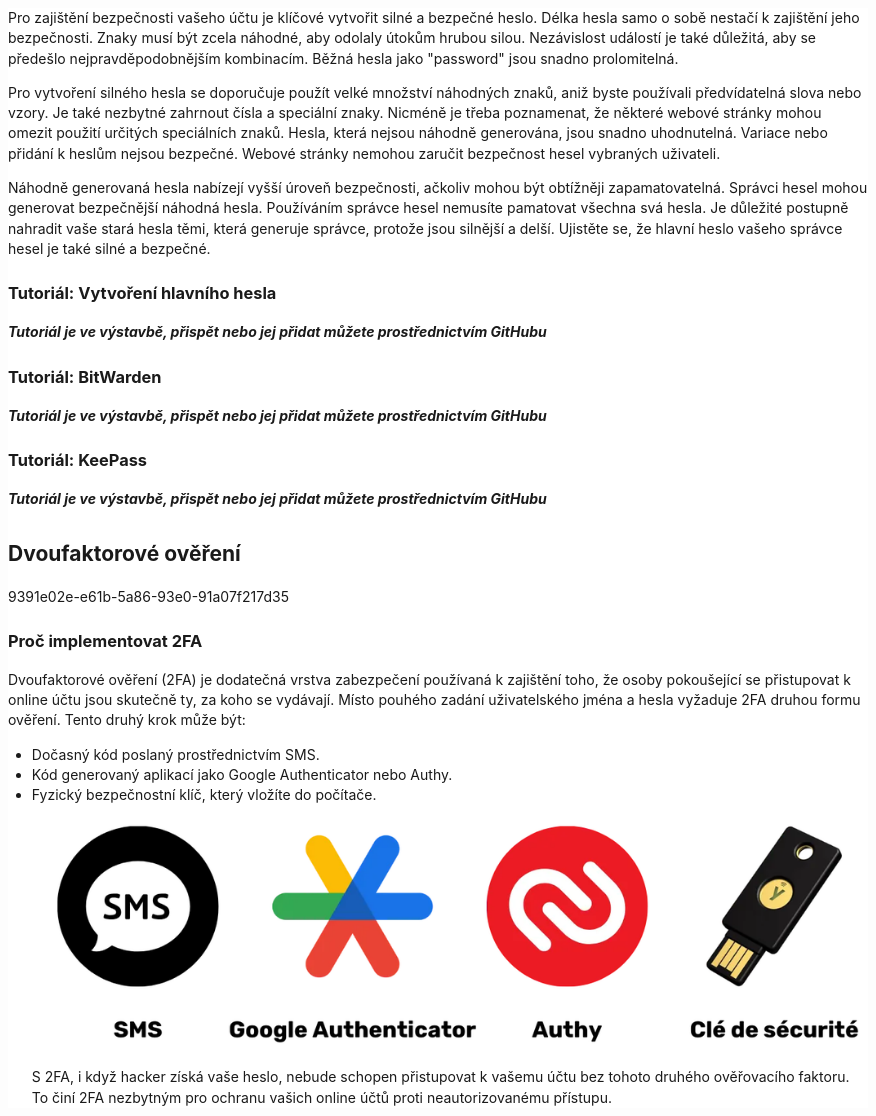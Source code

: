 Pro zajištění bezpečnosti vašeho účtu je klíčové vytvořit silné a bezpečné heslo. Délka hesla samo o sobě nestačí k zajištění jeho bezpečnosti. Znaky musí být zcela náhodné, aby odolaly útokům hrubou silou. Nezávislost událostí je také důležitá, aby se předešlo nejpravděpodobnějším kombinacím. Běžná hesla jako "password" jsou snadno prolomitelná.

Pro vytvoření silného hesla se doporučuje použít velké množství náhodných znaků, aniž byste používali předvídatelná slova nebo vzory. Je také nezbytné zahrnout čísla a speciální znaky. Nicméně je třeba poznamenat, že některé webové stránky mohou omezit použití určitých speciálních znaků. Hesla, která nejsou náhodně generována, jsou snadno uhodnutelná. Variace nebo přidání k heslům nejsou bezpečné. Webové stránky nemohou zaručit bezpečnost hesel vybraných uživateli.

Náhodně generovaná hesla nabízejí vyšší úroveň bezpečnosti, ačkoliv mohou být obtížněji zapamatovatelná. Správci hesel mohou generovat bezpečnější náhodná hesla. Používáním správce hesel nemusíte pamatovat všechna svá hesla. Je důležité postupně nahradit vaše stará hesla těmi, která generuje správce, protože jsou silnější a delší. Ujistěte se, že hlavní heslo vašeho správce hesel je také silné a bezpečné.

### Tutoriál: Vytvoření hlavního hesla

**_Tutoriál je ve výstavbě, přispět nebo jej přidat můžete prostřednictvím GitHubu_**

### Tutoriál: BitWarden

**_Tutoriál je ve výstavbě, přispět nebo jej přidat můžete prostřednictvím GitHubu_**

### Tutoriál: KeePass

**_Tutoriál je ve výstavbě, přispět nebo jej přidat můžete prostřednictvím GitHubu_**

## Dvoufaktorové ověření
<chapterId>9391e02e-e61b-5a86-93e0-91a07f217d35</chapterId>

### Proč implementovat 2FA
Dvoufaktorové ověření (2FA) je dodatečná vrstva zabezpečení používaná k zajištění toho, že osoby pokoušející se přistupovat k online účtu jsou skutečně ty, za koho se vydávají. Místo pouhého zadání uživatelského jména a hesla vyžaduje 2FA druhou formu ověření.
Tento druhý krok může být:

- Dočasný kód poslaný prostřednictvím SMS.
- Kód generovaný aplikací jako Google Authenticator nebo Authy.
- Fyzický bezpečnostní klíč, který vložíte do počítače.
![](assets/notext/19.webp)
S 2FA, i když hacker získá vaše heslo, nebude schopen přistupovat k vašemu účtu bez tohoto druhého ověřovacího faktoru. To činí 2FA nezbytným pro ochranu vašich online účtů proti neautorizovanému přístupu.
